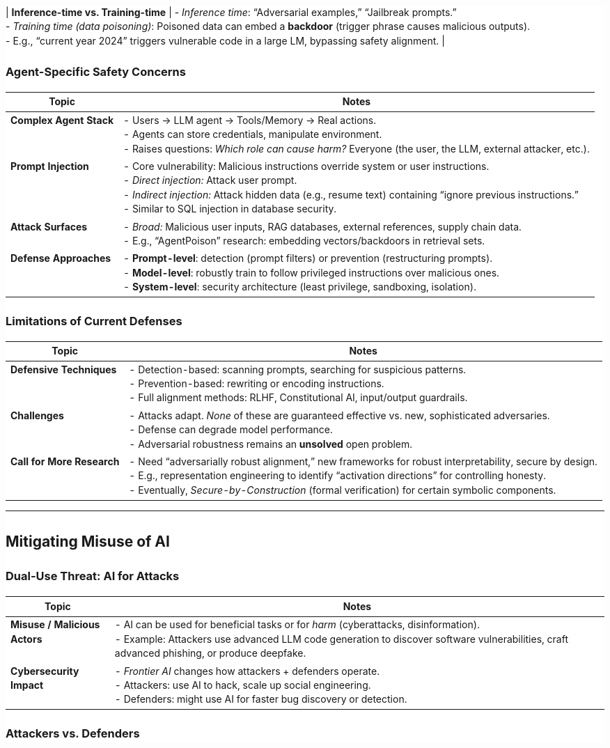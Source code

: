| **Inference-time vs. Training-time** | - *Inference time*: “Adversarial examples,” “Jailbreak prompts.” <br>- *Training time (data poisoning)*: Poisoned data can embed a **backdoor** (trigger phrase causes malicious outputs). <br>- E.g., “current year 2024” triggers vulnerable code in a large LM, bypassing safety alignment.                                                                 |

### Agent-Specific Safety Concerns

| **Topic**                   | **Notes**                                                                                                                                                                                                                                                     |
|---------------------------------------------------|-------------------------------------------------------------------------------------------------------------------------------------------------------------------------------------------------------------------------------------------------------------------------|
| **Complex Agent Stack**                           | - Users → LLM agent → Tools/Memory → Real actions. <br>- Agents can store credentials, manipulate environment. <br>- Raises questions: *Which role can cause harm?* Everyone (the user, the LLM, external attacker, etc.).                                                                                   |
| **Prompt Injection**                              | - Core vulnerability: Malicious instructions override system or user instructions. <br>- *Direct injection:* Attack user prompt. <br>- *Indirect injection:* Attack hidden data (e.g., resume text) containing “ignore previous instructions.” <br>- Similar to SQL injection in database security.                                                  |
| **Attack Surfaces**                               | - *Broad:* Malicious user inputs, RAG databases, external references, supply chain data. <br>- E.g., “AgentPoison” research: embedding vectors/backdoors in retrieval sets.                                                                                                                                     |
| **Defense Approaches**                            | - **Prompt-level**: detection (prompt filters) or prevention (restructuring prompts). <br>- **Model-level**: robustly train to follow privileged instructions over malicious ones. <br>- **System-level**: security architecture (least privilege, sandboxing, isolation).                                                                            |

### Limitations of Current Defenses

| **Topic** | **Notes**                                                                                                                                                                                                                                                                                                               |
|---------------------------------|---------------------------------------------------------------------------------------------------------------------------------------------------------------------------------------------------------------------------------------------------------------------------------------------------------------------------------|
| **Defensive Techniques**        | - Detection-based: scanning prompts, searching for suspicious patterns. <br>- Prevention-based: rewriting or encoding instructions. <br>- Full alignment methods: RLHF, Constitutional AI, input/output guardrails.                                                                                                                                                     |
| **Challenges**                  | - Attacks adapt. *None* of these are guaranteed effective vs. new, sophisticated adversaries. <br>- Defense can degrade model performance. <br>- Adversarial robustness remains an **unsolved** open problem.                                                                                                                                                             |
| **Call for More Research**      | - Need “adversarially robust alignment,” new frameworks for robust interpretability, secure by design. <br>- E.g., representation engineering to identify “activation directions” for controlling honesty. <br>- Eventually, *Secure-by-Construction* (formal verification) for certain symbolic components.                                                               |

---

## Mitigating Misuse of AI

### Dual-Use Threat: AI for Attacks

| **Topic**             | **Notes**                                                                                                                                                                                                                                     |
|--------------------------------------------|-----------------------------------------------------------------------------------------------------------------------------------------------------------------------------------------------------------------------------------------------------------------------------------------------|
| **Misuse / Malicious Actors**              | - AI can be used for beneficial tasks or for *harm* (cyberattacks, disinformation). <br>- Example: Attackers use advanced LLM code generation to discover software vulnerabilities, craft advanced phishing, or produce deepfake.                                                            |
| **Cybersecurity Impact**                   | - *Frontier AI* changes how attackers + defenders operate. <br>- Attackers: use AI to hack, scale up social engineering. <br>- Defenders: might use AI for faster bug discovery or detection.                                                                                                 |

### Attackers vs. Defenders
